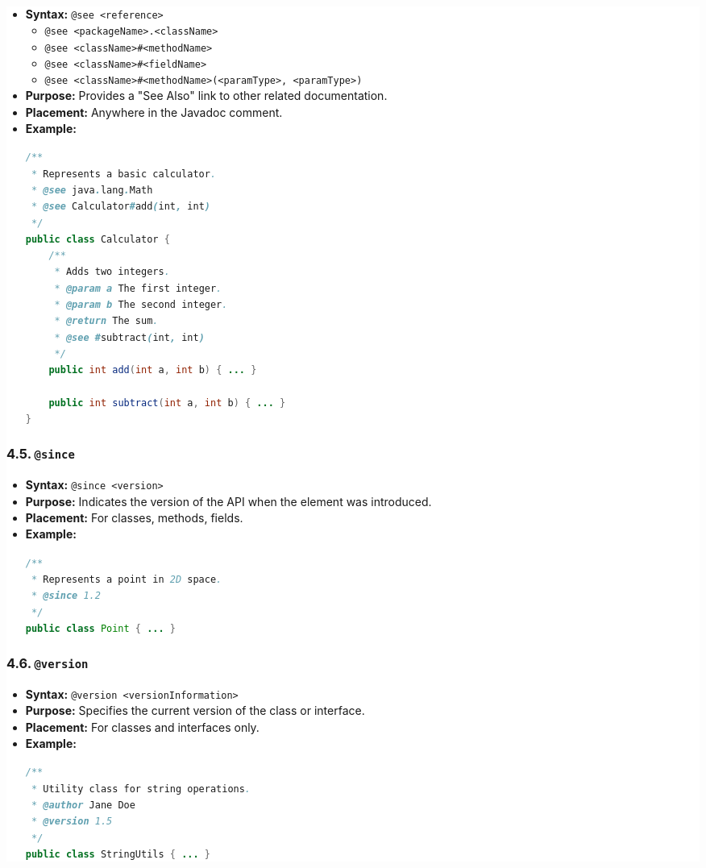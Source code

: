 *   **Syntax:** `@see <reference>`
    *   `@see <packageName>.<className>`
    *   `@see <className>#<methodName>`
    *   `@see <className>#<fieldName>`
    *   `@see <className>#<methodName>(<paramType>, <paramType>)`
*   **Purpose:** Provides a "See Also" link to other related documentation.
*   **Placement:** Anywhere in the Javadoc comment.
*   **Example:**
    ```java
    /**
     * Represents a basic calculator.
     * @see java.lang.Math
     * @see Calculator#add(int, int)
     */
    public class Calculator {
        /**
         * Adds two integers.
         * @param a The first integer.
         * @param b The second integer.
         * @return The sum.
         * @see #subtract(int, int)
         */
        public int add(int a, int b) { ... }

        public int subtract(int a, int b) { ... }
    }
    ```

### 4.5. `@since`

*   **Syntax:** `@since <version>`
*   **Purpose:** Indicates the version of the API when the element was introduced.
*   **Placement:** For classes, methods, fields.
*   **Example:**
    ```java
    /**
     * Represents a point in 2D space.
     * @since 1.2
     */
    public class Point { ... }
    ```

### 4.6. `@version`

*   **Syntax:** `@version <versionInformation>`
*   **Purpose:** Specifies the current version of the class or interface.
*   **Placement:** For classes and interfaces only.
*   **Example:**
    ```java
    /**
     * Utility class for string operations.
     * @author Jane Doe
     * @version 1.5
     */
    public class StringUtils { ... }
    ```
